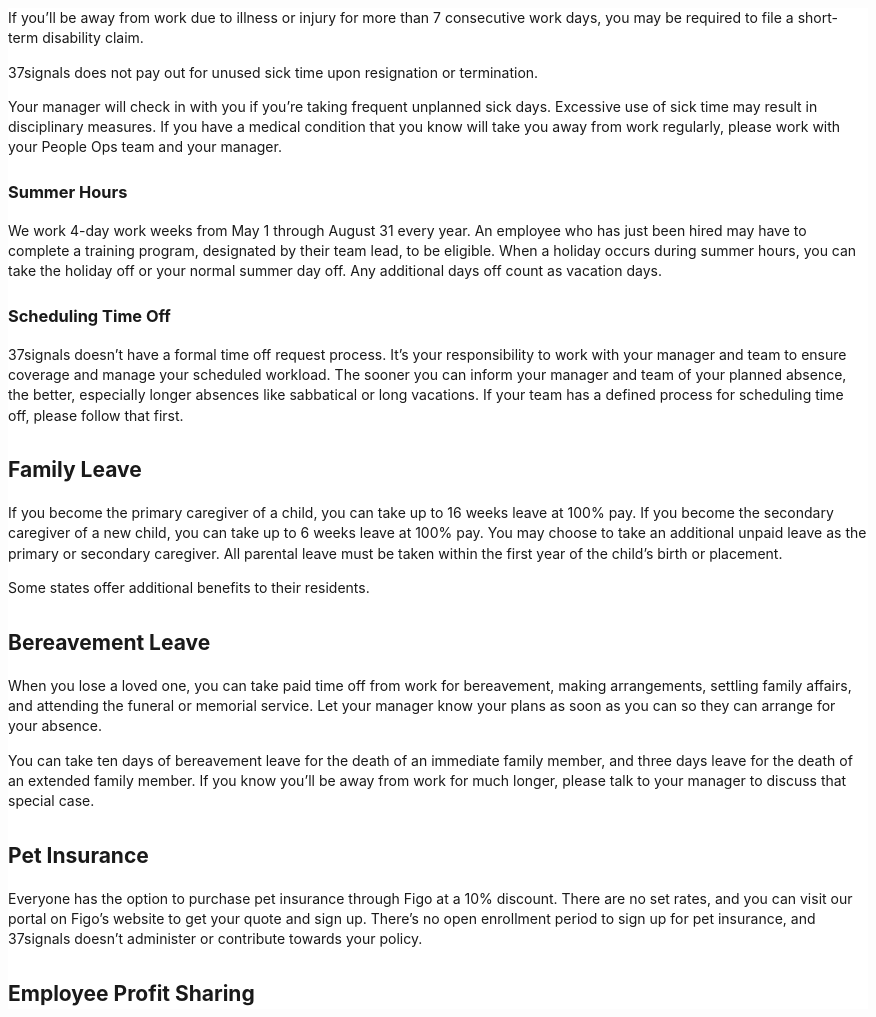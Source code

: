 If you’ll be away from work due to illness or injury for more than 7 consecutive work days, you may be required to file a short-term disability claim.

37signals does not pay out for unused sick time upon resignation or termination.

Your manager will check in with you if you’re taking frequent unplanned sick days. Excessive use of sick time may result in disciplinary measures. If you have a medical condition that you know will take you away from work regularly, please work with your People Ops team and your manager.

### Summer Hours

We work 4-day work weeks from May 1 through August 31 every year. An employee who has just been hired may have to complete a training program, designated by their team lead, to be eligible. When a holiday occurs during summer hours, you can take the holiday off or your normal summer day off. Any additional days off count as vacation days.

### Scheduling Time Off

37signals doesn’t have a formal time off request process. It’s your responsibility to work with your manager and team to ensure coverage and manage your scheduled workload. The sooner you can inform your manager and team of your planned absence, the better, especially longer absences like sabbatical or long vacations. If your team has a defined process for scheduling time off, please follow that first.

## Family Leave

If you become the primary caregiver of a child, you can take up to 16 weeks leave at 100% pay. If you become the secondary caregiver of a new child, you can take up to 6 weeks leave at 100% pay. You may choose to take an additional unpaid leave as the primary or secondary caregiver. All parental leave must be taken within the first year of the child’s birth or placement.

Some states offer additional benefits to their residents.

## Bereavement Leave

When you lose a loved one, you can take paid time off from work for bereavement, making arrangements, settling family affairs, and attending the funeral or memorial service. Let your manager know your plans as soon as you can so they can arrange for your absence.

You can take ten days of bereavement leave for the death of an immediate family member, and three days leave for the death of an extended family member. If you know you’ll be away from work for much longer, please talk to your manager to discuss that special case.

## Pet Insurance

Everyone has the option to purchase pet insurance through Figo at a 10% discount. There are no set rates, and you can visit our portal on Figo’s website to get your quote and sign up. There’s no open enrollment period to sign up for pet insurance, and 37signals doesn’t administer or contribute towards your policy.

## Employee Profit Sharing
